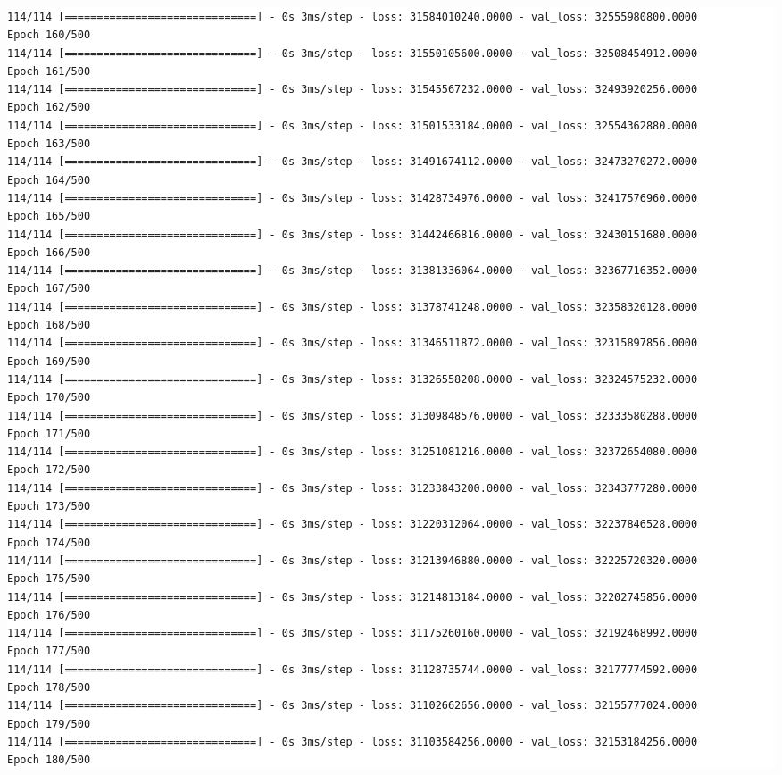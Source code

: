     114/114 [==============================] - 0s 3ms/step - loss: 31584010240.0000 - val_loss: 32555980800.0000
    Epoch 160/500
    114/114 [==============================] - 0s 3ms/step - loss: 31550105600.0000 - val_loss: 32508454912.0000
    Epoch 161/500
    114/114 [==============================] - 0s 3ms/step - loss: 31545567232.0000 - val_loss: 32493920256.0000
    Epoch 162/500
    114/114 [==============================] - 0s 3ms/step - loss: 31501533184.0000 - val_loss: 32554362880.0000
    Epoch 163/500
    114/114 [==============================] - 0s 3ms/step - loss: 31491674112.0000 - val_loss: 32473270272.0000
    Epoch 164/500
    114/114 [==============================] - 0s 3ms/step - loss: 31428734976.0000 - val_loss: 32417576960.0000
    Epoch 165/500
    114/114 [==============================] - 0s 3ms/step - loss: 31442466816.0000 - val_loss: 32430151680.0000
    Epoch 166/500
    114/114 [==============================] - 0s 3ms/step - loss: 31381336064.0000 - val_loss: 32367716352.0000
    Epoch 167/500
    114/114 [==============================] - 0s 3ms/step - loss: 31378741248.0000 - val_loss: 32358320128.0000
    Epoch 168/500
    114/114 [==============================] - 0s 3ms/step - loss: 31346511872.0000 - val_loss: 32315897856.0000
    Epoch 169/500
    114/114 [==============================] - 0s 3ms/step - loss: 31326558208.0000 - val_loss: 32324575232.0000
    Epoch 170/500
    114/114 [==============================] - 0s 3ms/step - loss: 31309848576.0000 - val_loss: 32333580288.0000
    Epoch 171/500
    114/114 [==============================] - 0s 3ms/step - loss: 31251081216.0000 - val_loss: 32372654080.0000
    Epoch 172/500
    114/114 [==============================] - 0s 3ms/step - loss: 31233843200.0000 - val_loss: 32343777280.0000
    Epoch 173/500
    114/114 [==============================] - 0s 3ms/step - loss: 31220312064.0000 - val_loss: 32237846528.0000
    Epoch 174/500
    114/114 [==============================] - 0s 3ms/step - loss: 31213946880.0000 - val_loss: 32225720320.0000
    Epoch 175/500
    114/114 [==============================] - 0s 3ms/step - loss: 31214813184.0000 - val_loss: 32202745856.0000
    Epoch 176/500
    114/114 [==============================] - 0s 3ms/step - loss: 31175260160.0000 - val_loss: 32192468992.0000
    Epoch 177/500
    114/114 [==============================] - 0s 3ms/step - loss: 31128735744.0000 - val_loss: 32177774592.0000
    Epoch 178/500
    114/114 [==============================] - 0s 3ms/step - loss: 31102662656.0000 - val_loss: 32155777024.0000
    Epoch 179/500
    114/114 [==============================] - 0s 3ms/step - loss: 31103584256.0000 - val_loss: 32153184256.0000
    Epoch 180/500